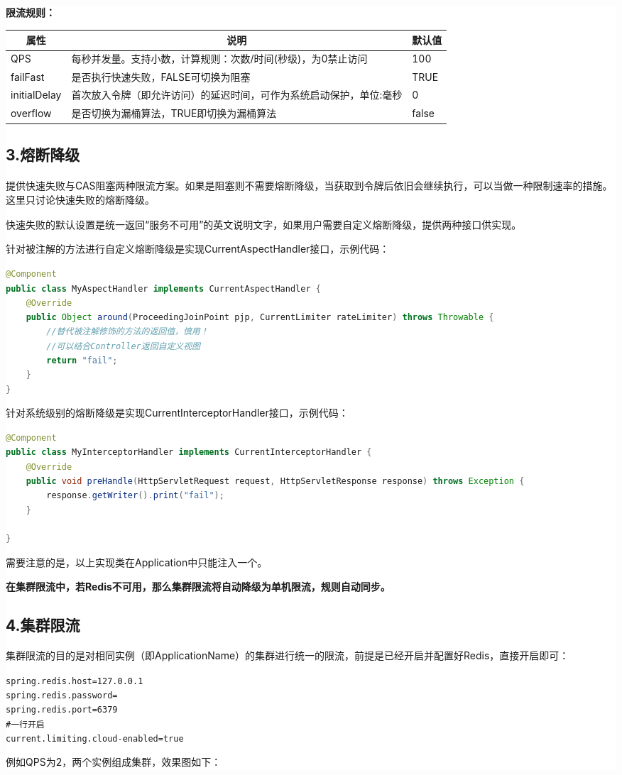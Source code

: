 **限流规则：**

| 属性          | 说明         | 默认值 |
| ------------- | ------------ | ------ |
| QPS        | 每秒并发量。支持小数，计算规则：次数/时间(秒级)，为0禁止访问 | 100    |
| failFast    | 是否执行快速失败，FALSE可切换为阻塞 | TRUE   |
| initialDelay | 首次放入令牌（即允许访问）的延迟时间，可作为系统启动保护，单位:毫秒 | 0      |
| overflow | 是否切换为漏桶算法，TRUE即切换为漏桶算法 | false |

## 3.熔断降级

提供快速失败与CAS阻塞两种限流方案。如果是阻塞则不需要熔断降级，当获取到令牌后依旧会继续执行，可以当做一种限制速率的措施。这里只讨论快速失败的熔断降级。

快速失败的默认设置是统一返回“服务不可用”的英文说明文字，如果用户需要自定义熔断降级，提供两种接口供实现。

针对被注解的方法进行自定义熔断降级是实现CurrentAspectHandler接口，示例代码：

```java
@Component
public class MyAspectHandler implements CurrentAspectHandler {
    @Override
    public Object around(ProceedingJoinPoint pjp, CurrentLimiter rateLimiter) throws Throwable {
        //替代被注解修饰的方法的返回值，慎用！
        //可以结合Controller返回自定义视图
        return "fail";
    }
}
```

针对系统级别的熔断降级是实现CurrentInterceptorHandler接口，示例代码：

```java
@Component
public class MyInterceptorHandler implements CurrentInterceptorHandler {
    @Override
    public void preHandle(HttpServletRequest request, HttpServletResponse response) throws Exception {
        response.getWriter().print("fail");
    }

}
```
需要注意的是，以上实现类在Application中只能注入一个。

**在集群限流中，若Redis不可用，那么集群限流将自动降级为单机限流，规则自动同步。**

## 4.集群限流

集群限流的目的是对相同实例（即ApplicationName）的集群进行统一的限流，前提是已经开启并配置好Redis，直接开启即可：

```properties
spring.redis.host=127.0.0.1
spring.redis.password=
spring.redis.port=6379
#一行开启
current.limiting.cloud-enabled=true
```
例如QPS为2，两个实例组成集群，效果图如下：
